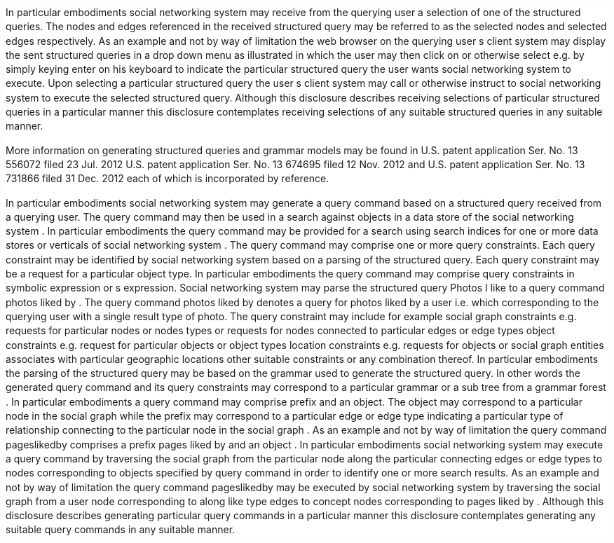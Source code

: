In particular embodiments social networking system may receive from the querying user a selection of one of the structured queries. The nodes and edges referenced in the received structured query may be referred to as the selected nodes and selected edges respectively. As an example and not by way of limitation the web browser on the querying user s client system may display the sent structured queries in a drop down menu as illustrated in which the user may then click on or otherwise select e.g. by simply keying enter on his keyboard to indicate the particular structured query the user wants social networking system to execute. Upon selecting a particular structured query the user s client system may call or otherwise instruct to social networking system to execute the selected structured query. Although this disclosure describes receiving selections of particular structured queries in a particular manner this disclosure contemplates receiving selections of any suitable structured queries in any suitable manner.

More information on generating structured queries and grammar models may be found in U.S. patent application Ser. No. 13 556072 filed 23 Jul. 2012 U.S. patent application Ser. No. 13 674695 filed 12 Nov. 2012 and U.S. patent application Ser. No. 13 731866 filed 31 Dec. 2012 each of which is incorporated by reference.

In particular embodiments social networking system may generate a query command based on a structured query received from a querying user. The query command may then be used in a search against objects in a data store of the social networking system . In particular embodiments the query command may be provided for a search using search indices for one or more data stores or verticals of social networking system . The query command may comprise one or more query constraints. Each query constraint may be identified by social networking system based on a parsing of the structured query. Each query constraint may be a request for a particular object type. In particular embodiments the query command may comprise query constraints in symbolic expression or s expression. Social networking system may parse the structured query Photos I like to a query command photos liked by . The query command photos liked by denotes a query for photos liked by a user i.e. which corresponding to the querying user with a single result type of photo. The query constraint may include for example social graph constraints e.g. requests for particular nodes or nodes types or requests for nodes connected to particular edges or edge types object constraints e.g. request for particular objects or object types location constraints e.g. requests for objects or social graph entities associates with particular geographic locations other suitable constraints or any combination thereof. In particular embodiments the parsing of the structured query may be based on the grammar used to generate the structured query. In other words the generated query command and its query constraints may correspond to a particular grammar or a sub tree from a grammar forest . In particular embodiments a query command may comprise prefix and an object. The object may correspond to a particular node in the social graph while the prefix may correspond to a particular edge or edge type indicating a particular type of relationship connecting to the particular node in the social graph . As an example and not by way of limitation the query command pageslikedby comprises a prefix pages liked by and an object . In particular embodiments social networking system may execute a query command by traversing the social graph from the particular node along the particular connecting edges or edge types to nodes corresponding to objects specified by query command in order to identify one or more search results. As an example and not by way of limitation the query command pageslikedby may be executed by social networking system by traversing the social graph from a user node corresponding to along like type edges to concept nodes corresponding to pages liked by . Although this disclosure describes generating particular query commands in a particular manner this disclosure contemplates generating any suitable query commands in any suitable manner.
